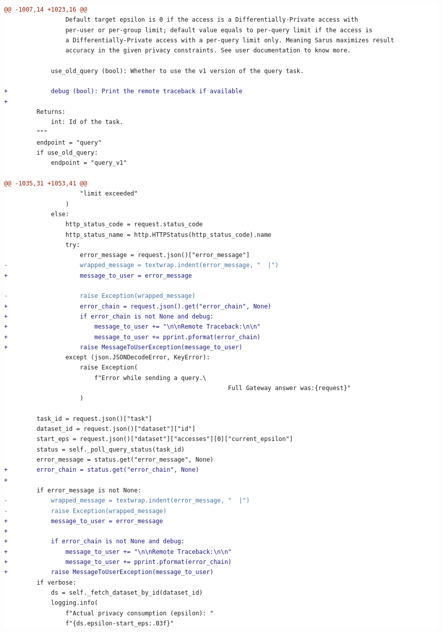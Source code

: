 ```diff
@@ -1007,14 +1023,16 @@
                 Default target epsilon is 0 if the access is a Differentially-Private access with
                 per-user or per-group limit; default value equals to per-query limit if the access is
                 a Differentially-Private access with a per-query limit only. Meaning Sarus maximizes result
                 accuracy in the given privacy constraints. See user documentation to know more.
 
             use_old_query (bool): Whether to use the v1 version of the query task.
 
+            debug (bool): Print the remote traceback if available
+
         Returns:
             int: Id of the task.
         """
         endpoint = "query"
         if use_old_query:
             endpoint = "query_v1"
 
@@ -1035,31 +1053,41 @@
                     "limit exceeded"
                 )
             else:
                 http_status_code = request.status_code
                 http_status_name = http.HTTPStatus(http_status_code).name
                 try:
                     error_message = request.json()["error_message"]
-                    wrapped_message = textwrap.indent(error_message, "  |")
+                    message_to_user = error_message
 
-                    raise Exception(wrapped_message)
+                    error_chain = request.json().get("error_chain", None)
+                    if error_chain is not None and debug:
+                        message_to_user += "\n\nRemote Traceback:\n\n"
+                        message_to_user += pprint.pformat(error_chain)
+                    raise MessageToUserException(message_to_user)
                 except (json.JSONDecodeError, KeyError):
                     raise Exception(
                         f"Error while sending a query.\
                                                              Full Gateway answer was:{request}"
                     )
 
         task_id = request.json()["task"]
         dataset_id = request.json()["dataset"]["id"]
         start_eps = request.json()["dataset"]["accesses"][0]["current_epsilon"]
         status = self._poll_query_status(task_id)
         error_message = status.get("error_message", None)
+        error_chain = status.get("error_chain", None)
+
         if error_message is not None:
-            wrapped_message = textwrap.indent(error_message, "  |")
-            raise Exception(wrapped_message)
+            message_to_user = error_message
+
+            if error_chain is not None and debug:
+                message_to_user += "\n\nRemote Traceback:\n\n"
+                message_to_user += pprint.pformat(error_chain)
+            raise MessageToUserException(message_to_user)
         if verbose:
             ds = self._fetch_dataset_by_id(dataset_id)
             logging.info(
                 f"Actual privacy consumption (epsilon): "
                 f"{ds.epsilon-start_eps:.03f}"
```